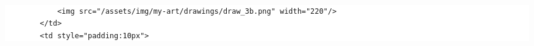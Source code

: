             	<img src="/assets/img/my-art/drawings/draw_3b.png" width="220"/>
            </td>
            <td style="padding:10px">